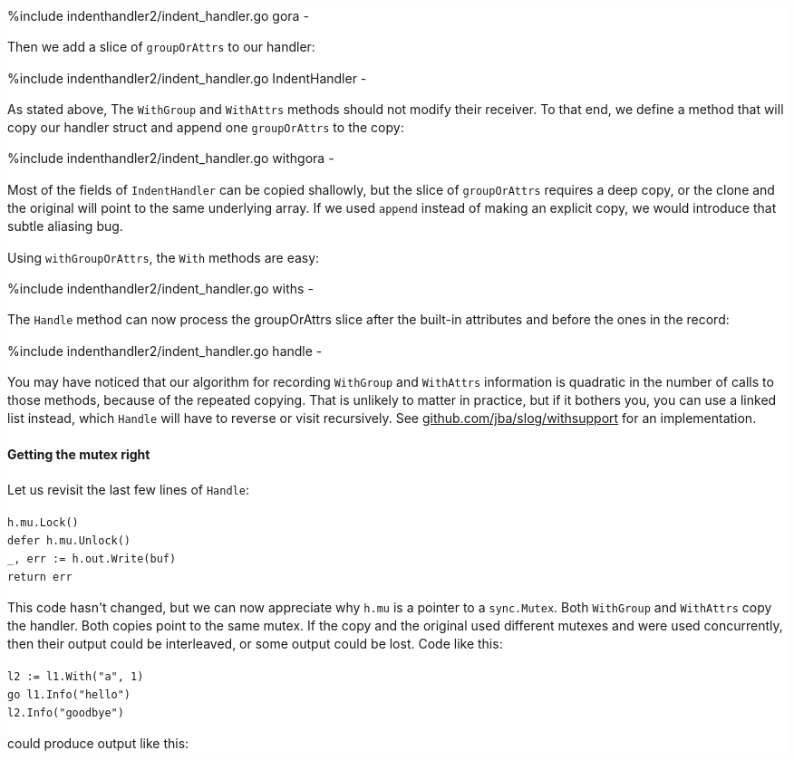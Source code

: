 %include indenthandler2/indent_handler.go gora -

Then we add a slice of `groupOrAttrs` to our handler:

%include indenthandler2/indent_handler.go IndentHandler -

As stated above, The `WithGroup` and `WithAttrs` methods should not modify their
receiver.
To that end, we define a method that will copy our handler struct
and append one `groupOrAttrs` to the copy:

%include indenthandler2/indent_handler.go withgora -

Most of the fields of `IndentHandler` can be copied shallowly, but the slice of
`groupOrAttrs` requires a deep copy, or the clone and the original will point to
the same underlying array. If we used `append` instead of making an explicit
copy, we would introduce that subtle aliasing bug.

Using `withGroupOrAttrs`, the `With` methods are easy:

%include indenthandler2/indent_handler.go withs -

The `Handle` method can now process the groupOrAttrs slice after
the built-in attributes and before the ones in the record:

%include indenthandler2/indent_handler.go handle -

You may have noticed that our algorithm for
recording `WithGroup` and `WithAttrs` information is quadratic in the
number of calls to those methods, because of the repeated copying.
That is unlikely to matter in practice, but if it bothers you,
you can use a linked list instead,
which `Handle` will have to reverse or visit recursively.
See [github.com/jba/slog/withsupport](https://github.com/jba/slog/withsupport) for an implementation.

#### Getting the mutex right

Let us revisit the last few lines of `Handle`:

	h.mu.Lock()
	defer h.mu.Unlock()
	_, err := h.out.Write(buf)
    return err

This code hasn't changed, but we can now appreciate why `h.mu` is a
pointer to a `sync.Mutex`. Both `WithGroup` and `WithAttrs` copy the handler.
Both copies point to the same mutex.
If the copy and the original used different mutexes and were used concurrently,
then their output could be interleaved, or some output could be lost.
Code like this:

    l2 := l1.With("a", 1)
    go l1.Info("hello")
    l2.Info("goodbye")

could produce output like this:
